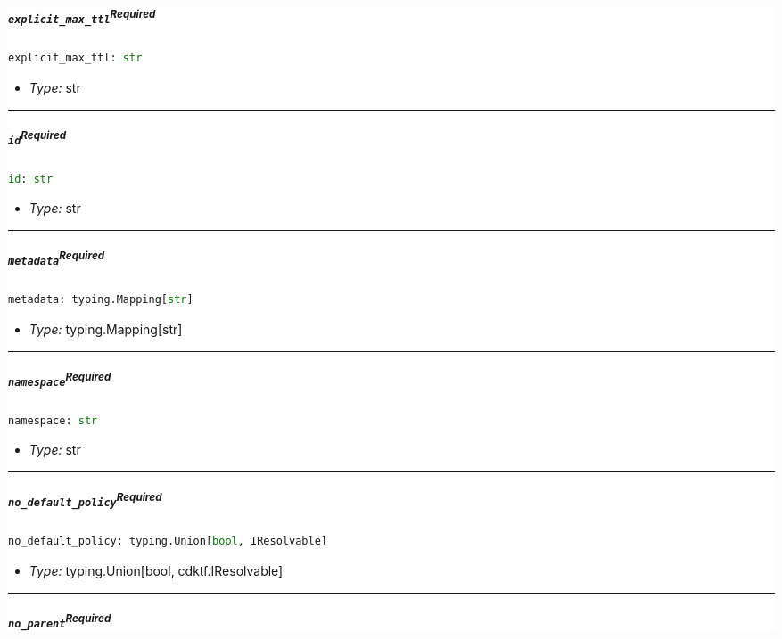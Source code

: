 
##### `explicit_max_ttl`<sup>Required</sup> <a name="explicit_max_ttl" id="@cdktf/provider-vault.token.Token.property.explicitMaxTtl"></a>

```python
explicit_max_ttl: str
```

- *Type:* str

---

##### `id`<sup>Required</sup> <a name="id" id="@cdktf/provider-vault.token.Token.property.id"></a>

```python
id: str
```

- *Type:* str

---

##### `metadata`<sup>Required</sup> <a name="metadata" id="@cdktf/provider-vault.token.Token.property.metadata"></a>

```python
metadata: typing.Mapping[str]
```

- *Type:* typing.Mapping[str]

---

##### `namespace`<sup>Required</sup> <a name="namespace" id="@cdktf/provider-vault.token.Token.property.namespace"></a>

```python
namespace: str
```

- *Type:* str

---

##### `no_default_policy`<sup>Required</sup> <a name="no_default_policy" id="@cdktf/provider-vault.token.Token.property.noDefaultPolicy"></a>

```python
no_default_policy: typing.Union[bool, IResolvable]
```

- *Type:* typing.Union[bool, cdktf.IResolvable]

---

##### `no_parent`<sup>Required</sup> <a name="no_parent" id="@cdktf/provider-vault.token.Token.property.noParent"></a>
